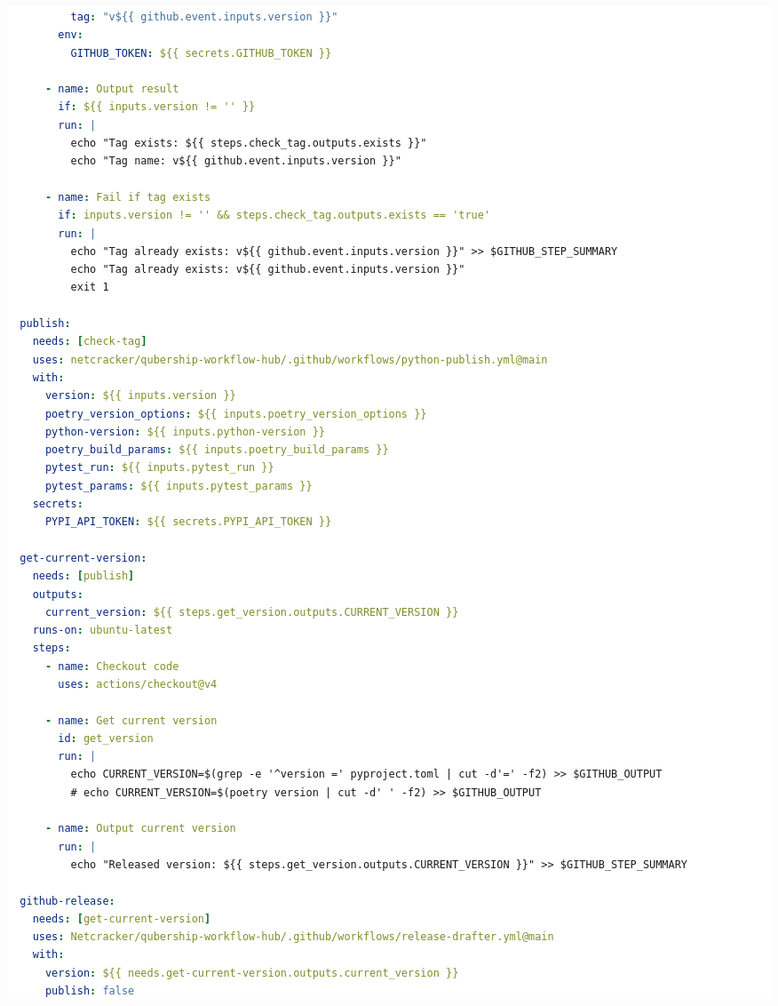 ```yaml
          tag: "v${{ github.event.inputs.version }}"
        env:
          GITHUB_TOKEN: ${{ secrets.GITHUB_TOKEN }}

      - name: Output result
        if: ${{ inputs.version != '' }}
        run: |
          echo "Tag exists: ${{ steps.check_tag.outputs.exists }}"
          echo "Tag name: v${{ github.event.inputs.version }}"

      - name: Fail if tag exists
        if: inputs.version != '' && steps.check_tag.outputs.exists == 'true'
        run: |
          echo "Tag already exists: v${{ github.event.inputs.version }}" >> $GITHUB_STEP_SUMMARY
          echo "Tag already exists: v${{ github.event.inputs.version }}"
          exit 1

  publish:
    needs: [check-tag]
    uses: netcracker/qubership-workflow-hub/.github/workflows/python-publish.yml@main
    with:
      version: ${{ inputs.version }}
      poetry_version_options: ${{ inputs.poetry_version_options }}
      python-version: ${{ inputs.python-version }}
      poetry_build_params: ${{ inputs.poetry_build_params }}
      pytest_run: ${{ inputs.pytest_run }}
      pytest_params: ${{ inputs.pytest_params }}
    secrets:
      PYPI_API_TOKEN: ${{ secrets.PYPI_API_TOKEN }}

  get-current-version:
    needs: [publish]
    outputs:
      current_version: ${{ steps.get_version.outputs.CURRENT_VERSION }}
    runs-on: ubuntu-latest
    steps:
      - name: Checkout code
        uses: actions/checkout@v4

      - name: Get current version
        id: get_version
        run: |
          echo CURRENT_VERSION=$(grep -e '^version =' pyproject.toml | cut -d'=' -f2) >> $GITHUB_OUTPUT
          # echo CURRENT_VERSION=$(poetry version | cut -d' ' -f2) >> $GITHUB_OUTPUT

      - name: Output current version
        run: |
          echo "Released version: ${{ steps.get_version.outputs.CURRENT_VERSION }}" >> $GITHUB_STEP_SUMMARY

  github-release:
    needs: [get-current-version]
    uses: Netcracker/qubership-workflow-hub/.github/workflows/release-drafter.yml@main
    with:
      version: ${{ needs.get-current-version.outputs.current_version }}
      publish: false
```

